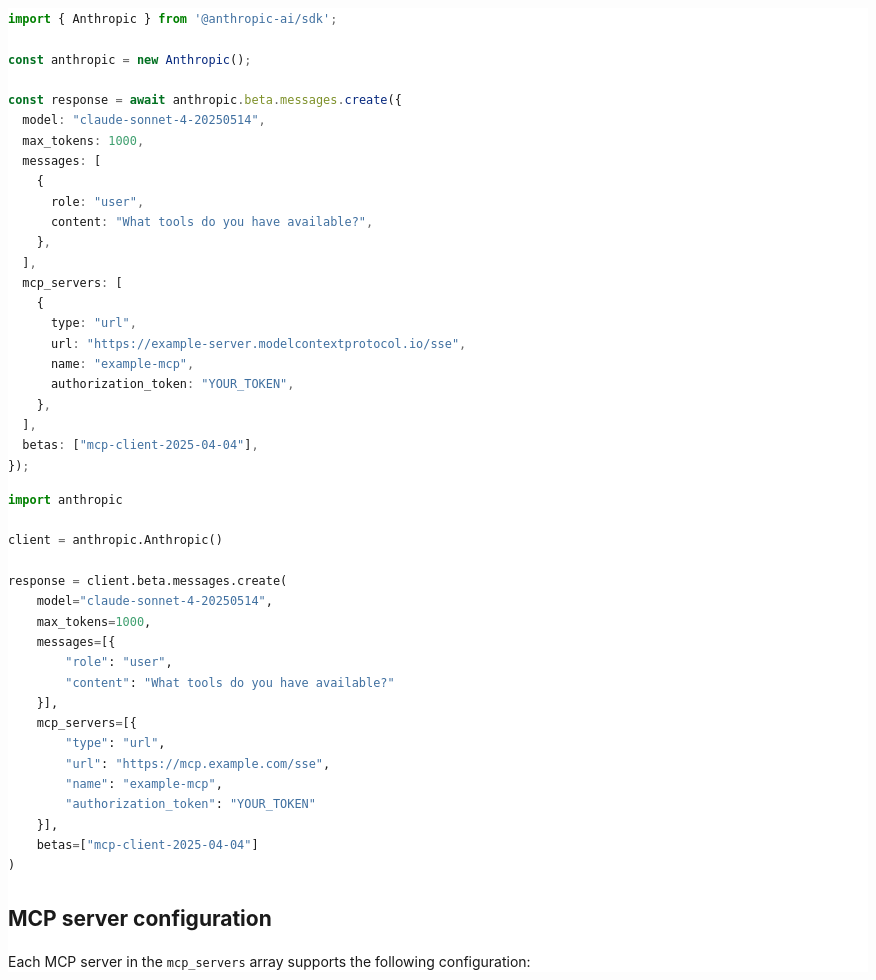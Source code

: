  ```typescript TypeScript
  import { Anthropic } from '@anthropic-ai/sdk';

  const anthropic = new Anthropic();

  const response = await anthropic.beta.messages.create({
    model: "claude-sonnet-4-20250514",
    max_tokens: 1000,
    messages: [
      {
        role: "user",
        content: "What tools do you have available?",
      },
    ],
    mcp_servers: [
      {
        type: "url",
        url: "https://example-server.modelcontextprotocol.io/sse",
        name: "example-mcp",
        authorization_token: "YOUR_TOKEN",
      },
    ],
    betas: ["mcp-client-2025-04-04"],
  });
  ```

  ```python Python
  import anthropic

  client = anthropic.Anthropic()

  response = client.beta.messages.create(
      model="claude-sonnet-4-20250514",
      max_tokens=1000,
      messages=[{
          "role": "user",
          "content": "What tools do you have available?"
      }],
      mcp_servers=[{
          "type": "url",
          "url": "https://mcp.example.com/sse",
          "name": "example-mcp",
          "authorization_token": "YOUR_TOKEN"
      }],
      betas=["mcp-client-2025-04-04"]
  )
  ```
</CodeGroup>

## MCP server configuration

Each MCP server in the `mcp_servers` array supports the following configuration:
